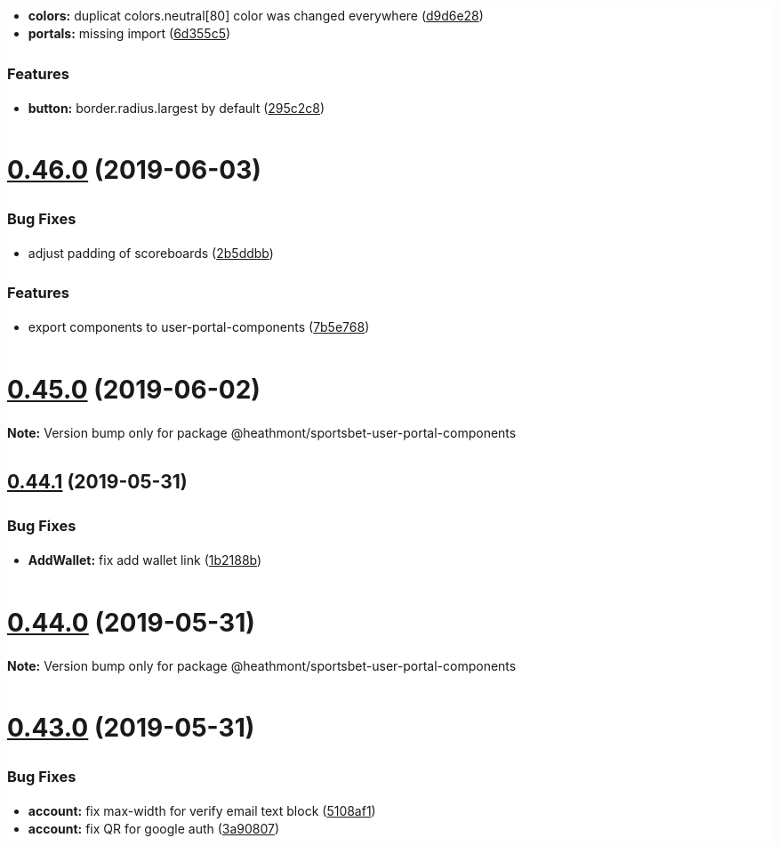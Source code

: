 - **colors:** duplicat colors.neutral[80] color was changed everywhere ([d9d6e28](https://github.com/coingaming/sportsbet-design/commit/d9d6e28))
- **portals:** missing import ([6d355c5](https://github.com/coingaming/sportsbet-design/commit/6d355c5))

### Features

- **button:** border.radius.largest by default ([295c2c8](https://github.com/coingaming/sportsbet-design/commit/295c2c8))

# [0.46.0](https://github.com/coingaming/sportsbet-design/compare/v0.45.0...v0.46.0) (2019-06-03)

### Bug Fixes

- adjust padding of scoreboards ([2b5ddbb](https://github.com/coingaming/sportsbet-design/commit/2b5ddbb))

### Features

- export components to user-portal-components ([7b5e768](https://github.com/coingaming/sportsbet-design/commit/7b5e768))

# [0.45.0](https://github.com/coingaming/sportsbet-design/compare/v0.44.1...v0.45.0) (2019-06-02)

**Note:** Version bump only for package @heathmont/sportsbet-user-portal-components

## [0.44.1](https://github.com/coingaming/sportsbet-design/compare/v0.44.0...v0.44.1) (2019-05-31)

### Bug Fixes

- **AddWallet:** fix add wallet link ([1b2188b](https://github.com/coingaming/sportsbet-design/commit/1b2188b))

# [0.44.0](https://github.com/coingaming/sportsbet-design/compare/v0.43.0...v0.44.0) (2019-05-31)

**Note:** Version bump only for package @heathmont/sportsbet-user-portal-components

# [0.43.0](https://github.com/coingaming/sportsbet-design/compare/v0.42.0...v0.43.0) (2019-05-31)

### Bug Fixes

- **account:** fix max-width for verify email text block ([5108af1](https://github.com/coingaming/sportsbet-design/commit/5108af1))
- **account:** fix QR for google auth ([3a90807](https://github.com/coingaming/sportsbet-design/commit/3a90807))

